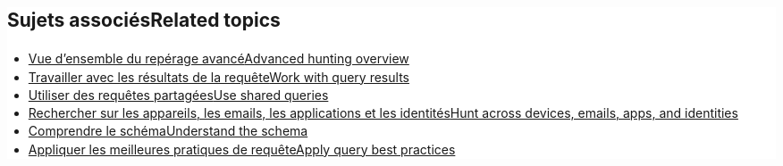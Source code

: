 ## <a name="related-topics"></a><span data-ttu-id="598d3-188">Sujets associés</span><span class="sxs-lookup"><span data-stu-id="598d3-188">Related topics</span></span>
- [<span data-ttu-id="598d3-189">Vue d’ensemble du repérage avancé</span><span class="sxs-lookup"><span data-stu-id="598d3-189">Advanced hunting overview</span></span>](advanced-hunting-overview.md)
- [<span data-ttu-id="598d3-190">Travailler avec les résultats de la requête</span><span class="sxs-lookup"><span data-stu-id="598d3-190">Work with query results</span></span>](advanced-hunting-query-results.md)
- [<span data-ttu-id="598d3-191">Utiliser des requêtes partagées</span><span class="sxs-lookup"><span data-stu-id="598d3-191">Use shared queries</span></span>](advanced-hunting-shared-queries.md)
- [<span data-ttu-id="598d3-192">Rechercher sur les appareils, les emails, les applications et les identités</span><span class="sxs-lookup"><span data-stu-id="598d3-192">Hunt across devices, emails, apps, and identities</span></span>](advanced-hunting-query-emails-devices.md)
- [<span data-ttu-id="598d3-193">Comprendre le schéma</span><span class="sxs-lookup"><span data-stu-id="598d3-193">Understand the schema</span></span>](advanced-hunting-schema-tables.md)
- [<span data-ttu-id="598d3-194">Appliquer les meilleures pratiques de requête</span><span class="sxs-lookup"><span data-stu-id="598d3-194">Apply query best practices</span></span>](advanced-hunting-best-practices.md)
